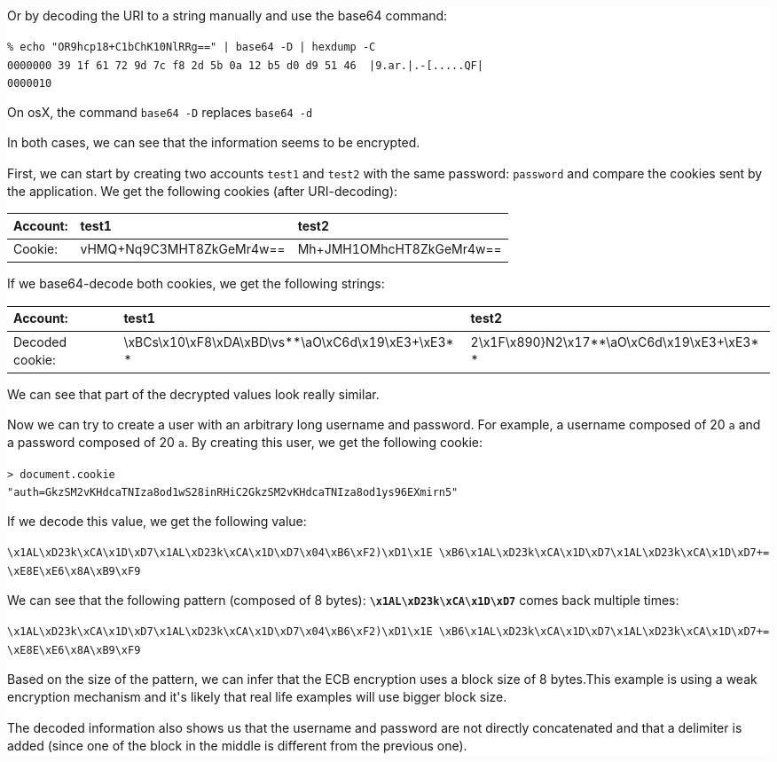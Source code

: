 Or by decoding the URI to a string manually and use the base64 command:

```text
% echo "OR9hcp18+C1bChK10NlRRg==" | base64 -D | hexdump -C
0000000 39 1f 61 72 9d 7c f8 2d 5b 0a 12 b5 d0 d9 51 46  |9.ar.|.-[.....QF|
0000010
```

On osX, the command `base64 -D` replaces `base64 -d`

In both cases, we can see that the information seems to be encrypted.

First, we can start by creating two accounts `test1` and `test2` with the same password: `password` and compare the cookies sent by the application. We get the following cookies \(after URI-decoding\):

| Account: | test1 | test2 |
| :--- | :--- | :--- |
| Cookie: | vHMQ+Nq9C3MHT8ZkGeMr4w== | Mh+JMH1OMhcHT8ZkGeMr4w== |

If we base64-decode both cookies, we get the following strings:

| Account: | test1 | test2 |
| :--- | :--- | :--- |
| Decoded cookie: | \xBCs\x10\xF8\xDA\xBD\vs**\aO\xC6d\x19\xE3+\xE3** | 2\x1F\x890}N2\x17**\aO\xC6d\x19\xE3+\xE3** |

We can see that part of the decrypted values look really similar.

Now we can try to create a user with an arbitrary long username and password. For example, a username composed of 20 `a` and a password composed of 20 `a`. By creating this user, we get the following cookie:

```text
> document.cookie
"auth=GkzSM2vKHdcaTNIza8od1wS28inRHiC2GkzSM2vKHdcaTNIza8od1ys96EXmirn5"
```

If we decode this value, we get the following value:

```text
\x1AL\xD23k\xCA\x1D\xD7\x1AL\xD23k\xCA\x1D\xD7\x04\xB6\xF2)\xD1\x1E \xB6\x1AL\xD23k\xCA\x1D\xD7\x1AL\xD23k\xCA\x1D\xD7+=\xE8E\xE6\x8A\xB9\xF9
```

We can see that the following pattern \(composed of 8 bytes\): **`\x1AL\xD23k\xCA\x1D\xD7`** comes back multiple times:

```text
\x1AL\xD23k\xCA\x1D\xD7\x1AL\xD23k\xCA\x1D\xD7\x04\xB6\xF2)\xD1\x1E \xB6\x1AL\xD23k\xCA\x1D\xD7\x1AL\xD23k\xCA\x1D\xD7+=\xE8E\xE6\x8A\xB9\xF9
```

Based on the size of the pattern, we can infer that the ECB encryption uses a block size of 8 bytes.This example is using a weak encryption mechanism and it's likely that real life examples will use bigger block size.

The decoded information also shows us that the username and password are not directly concatenated and that a delimiter is added \(since one of the block in the middle is different from the previous one\).

